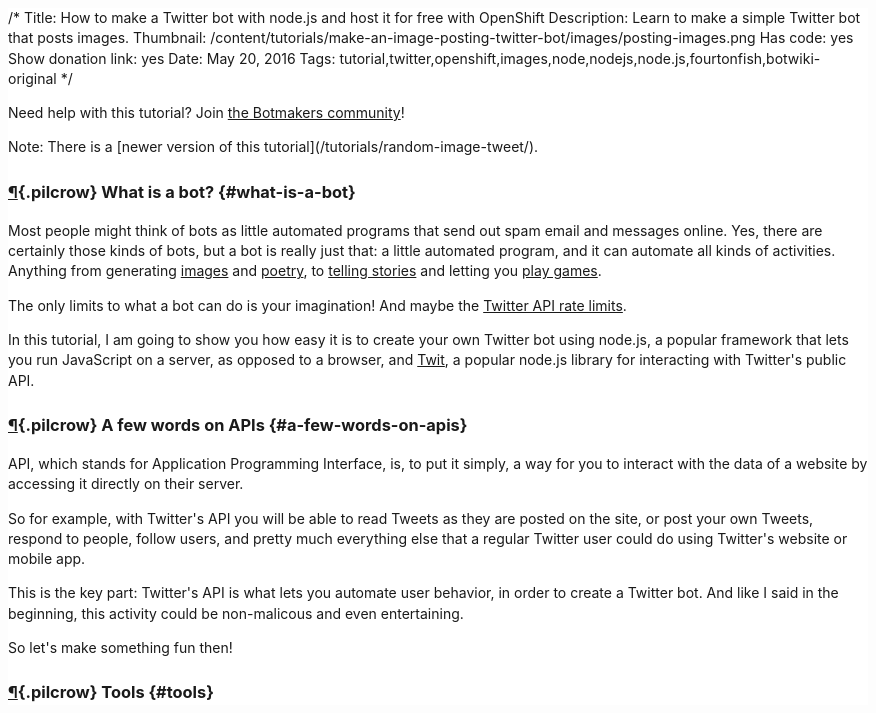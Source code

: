 /*
Title: How to make a Twitter bot with node.js and host it for free with OpenShift
Description: Learn to make a simple Twitter bot that posts images.
Thumbnail: /content/tutorials/make-an-image-posting-twitter-bot/images/posting-images.png
Has code: yes
Show donation link: yes
Date: May 20, 2016
Tags: tutorial,twitter,openshift,images,node,nodejs,node.js,fourtonfish,botwiki-original
*/

<div class="note">
  <p>Need help with this tutorial? Join <a href="https://botmakers.org/">the Botmakers community</a>!</p>
</div>

<div class="note" markdown="1">
  Note: There is a [newer version of this tutorial](/tutorials/random-image-tweet/).
</div>

### [¶](#what-is-a-bot){.pilcrow} What is a bot? {#what-is-a-bot}

Most people might think of bots as little automated programs that send out spam email and messages online. Yes, there are certainly those kinds of bots, but a bot is really just that: a little automated program, and it can automate all kinds of activities. Anything from generating [images](https://twitter.com/generativebot) and [poetry](https://twitter.com/tinypoemgen), to [telling stories](https://twitter.com/space_stories) and letting you [play games](https://twitter.com/letsplaysnake).

The only limits to what a bot can do is your imagination! And maybe the [Twitter API rate limits](https://dev.twitter.com/rest/public/rate-limiting).


In this tutorial, I am going to show you how easy it is to create your own Twitter bot using node.js, a popular framework that lets you run JavaScript on a server, as opposed to a browser, and [Twit](https://github.com/ttezel/twit), a popular node.js library for interacting with Twitter's public API.


### [¶](#a-few-words-on-apis){.pilcrow} A few words on APIs {#a-few-words-on-apis}

API, which stands for Application Programming Interface, is, to put it simply, a way for you to interact with the data of a website by accessing it directly on their server.
  
So for example, with Twitter's API you will be able to read Tweets as they are posted on the site, or post your own Tweets, respond to people, follow users, and pretty much everything else that a regular Twitter user could do using Twitter's website or mobile app.

This is the key part: Twitter's API is what lets you automate user behavior, in order to create a Twitter bot. And like I said in the beginning, this activity could be non-malicous and even entertaining.

So let's make something fun then!


### [¶](#tools){.pilcrow} Tools {#tools}
